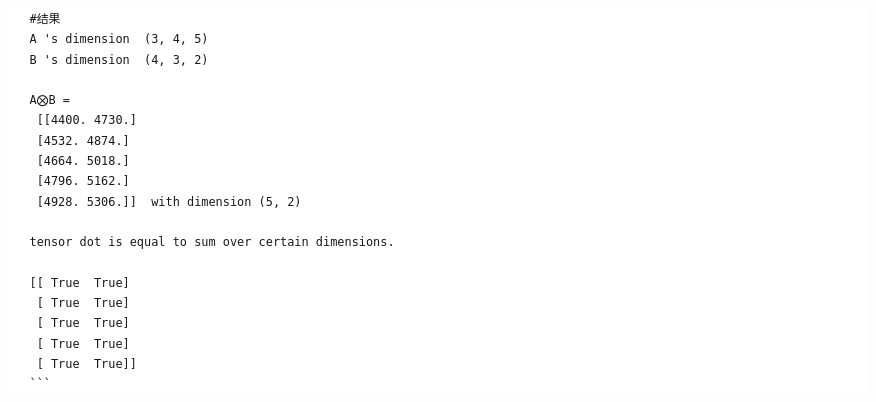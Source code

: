        #结果
       A 's dimension  (3, 4, 5) 
       B 's dimension  (4, 3, 2) 
       
       A⨂B =
        [[4400. 4730.]
        [4532. 4874.]
        [4664. 5018.]
        [4796. 5162.]
        [4928. 5306.]]  with dimension (5, 2) 
       
       tensor dot is equal to sum over certain dimensions.
       
       [[ True  True]
        [ True  True]
        [ True  True]
        [ True  True]
        [ True  True]]
       ```





